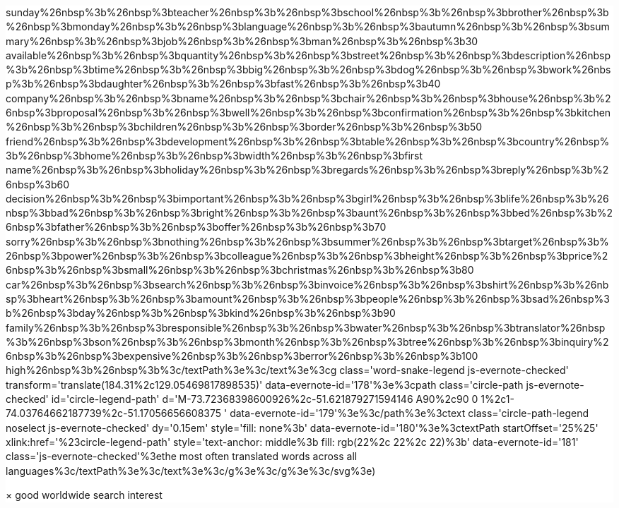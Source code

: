 sunday%26nbsp%3b%26nbsp%3bteacher%26nbsp%3b%26nbsp%3bschool%26nbsp%3b%26nbsp%3bbrother%26nbsp%3b%26nbsp%3bmonday%26nbsp%3b%26nbsp%3blanguage%26nbsp%3b%26nbsp%3bautumn%26nbsp%3b%26nbsp%3bsummary%26nbsp%3b%26nbsp%3bjob%26nbsp%3b%26nbsp%3bman%26nbsp%3b%26nbsp%3b30 available%26nbsp%3b%26nbsp%3bquantity%26nbsp%3b%26nbsp%3bstreet%26nbsp%3b%26nbsp%3bdescription%26nbsp%3b%26nbsp%3btime%26nbsp%3b%26nbsp%3bbig%26nbsp%3b%26nbsp%3bdog%26nbsp%3b%26nbsp%3bwork%26nbsp%3b%26nbsp%3bdaughter%26nbsp%3b%26nbsp%3bfast%26nbsp%3b%26nbsp%3b40 company%26nbsp%3b%26nbsp%3bname%26nbsp%3b%26nbsp%3bchair%26nbsp%3b%26nbsp%3bhouse%26nbsp%3b%26nbsp%3bproposal%26nbsp%3b%26nbsp%3bwell%26nbsp%3b%26nbsp%3bconfirmation%26nbsp%3b%26nbsp%3bkitchen%26nbsp%3b%26nbsp%3bchildren%26nbsp%3b%26nbsp%3border%26nbsp%3b%26nbsp%3b50 friend%26nbsp%3b%26nbsp%3bdevelopment%26nbsp%3b%26nbsp%3btable%26nbsp%3b%26nbsp%3bcountry%26nbsp%3b%26nbsp%3bhome%26nbsp%3b%26nbsp%3bwidth%26nbsp%3b%26nbsp%3bfirst name%26nbsp%3b%26nbsp%3bholiday%26nbsp%3b%26nbsp%3bregards%26nbsp%3b%26nbsp%3breply%26nbsp%3b%26nbsp%3b60 decision%26nbsp%3b%26nbsp%3bimportant%26nbsp%3b%26nbsp%3bgirl%26nbsp%3b%26nbsp%3blife%26nbsp%3b%26nbsp%3bbad%26nbsp%3b%26nbsp%3bright%26nbsp%3b%26nbsp%3baunt%26nbsp%3b%26nbsp%3bbed%26nbsp%3b%26nbsp%3bfather%26nbsp%3b%26nbsp%3boffer%26nbsp%3b%26nbsp%3b70 sorry%26nbsp%3b%26nbsp%3bnothing%26nbsp%3b%26nbsp%3bsummer%26nbsp%3b%26nbsp%3btarget%26nbsp%3b%26nbsp%3bpower%26nbsp%3b%26nbsp%3bcolleague%26nbsp%3b%26nbsp%3bheight%26nbsp%3b%26nbsp%3bprice%26nbsp%3b%26nbsp%3bsmall%26nbsp%3b%26nbsp%3bchristmas%26nbsp%3b%26nbsp%3b80 car%26nbsp%3b%26nbsp%3bsearch%26nbsp%3b%26nbsp%3binvoice%26nbsp%3b%26nbsp%3bshirt%26nbsp%3b%26nbsp%3bheart%26nbsp%3b%26nbsp%3bamount%26nbsp%3b%26nbsp%3bpeople%26nbsp%3b%26nbsp%3bsad%26nbsp%3b%26nbsp%3bday%26nbsp%3b%26nbsp%3bkind%26nbsp%3b%26nbsp%3b90 family%26nbsp%3b%26nbsp%3bresponsible%26nbsp%3b%26nbsp%3bwater%26nbsp%3b%26nbsp%3btranslator%26nbsp%3b%26nbsp%3bson%26nbsp%3b%26nbsp%3bmonth%26nbsp%3b%26nbsp%3btree%26nbsp%3b%26nbsp%3binquiry%26nbsp%3b%26nbsp%3bexpensive%26nbsp%3b%26nbsp%3berror%26nbsp%3b%26nbsp%3b100 high%26nbsp%3b%26nbsp%3b%3c/textPath%3e%3c/text%3e%3cg class='word-snake-legend js-evernote-checked' transform='translate(184.31%2c129.05469817898535)' data-evernote-id='178'%3e%3cpath class='circle-path js-evernote-checked' id='circle-legend-path' d='M-73.72368398600926%2c-51.621879271594146 A90%2c90 0 1%2c1-74.03764662187739%2c-51.17056656608375 ' data-evernote-id='179'%3e%3c/path%3e%3ctext class='circle-path-legend noselect js-evernote-checked' dy='0.15em' style='fill: none%3b' data-evernote-id='180'%3e%3ctextPath startOffset='25%25' xlink:href='%23circle-legend-path' style='text-anchor: middle%3b fill: rgb(22%2c 22%2c 22)%3b' data-evernote-id='181' class='js-evernote-checked'%3ethe most often translated words across all languages%3c/textPath%3e%3c/text%3e%3c/g%3e%3c/g%3e%3c/svg%3e)

×
good
worldwide search interest
